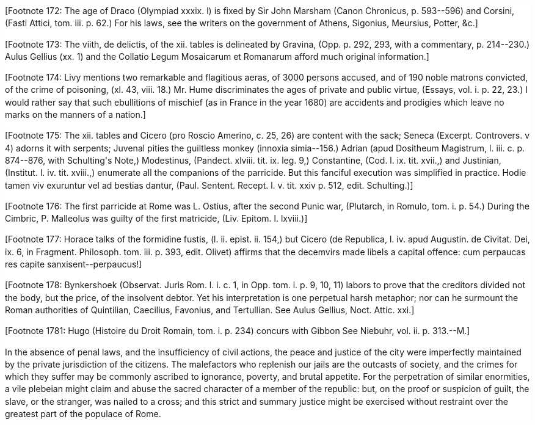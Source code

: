 [Footnote 172: The age of Draco (Olympiad xxxix. l) is fixed by Sir John
Marsham (Canon Chronicus, p. 593--596) and Corsini, (Fasti Attici, tom.
iii. p. 62.) For his laws, see the writers on the government of Athens,
Sigonius, Meursius, Potter, &c.]

[Footnote 173: The viith, de delictis, of the xii. tables is delineated
by Gravina, (Opp. p. 292, 293, with a commentary, p. 214--230.) Aulus
Gellius (xx. 1) and the Collatio Legum Mosaicarum et Romanarum afford
much original information.]

[Footnote 174: Livy mentions two remarkable and flagitious aeras, of
3000 persons accused, and of 190 noble matrons convicted, of the crime
of poisoning, (xl. 43, viii. 18.) Mr. Hume discriminates the ages of
private and public virtue, (Essays, vol. i. p. 22, 23.) I would rather
say that such ebullitions of mischief (as in France in the year 1680)
are accidents and prodigies which leave no marks on the manners of a
nation.]

[Footnote 175: The xii. tables and Cicero (pro Roscio Amerino, c. 25,
26) are content with the sack; Seneca (Excerpt. Controvers. v 4)
adorns it with serpents; Juvenal pities the guiltless monkey (innoxia
simia--156.) Adrian (apud Dositheum Magistrum, l. iii. c. p. 874--876,
with Schulting's Note,) Modestinus, (Pandect. xlviii. tit. ix. leg. 9,)
Constantine, (Cod. l. ix. tit. xvii.,) and Justinian, (Institut. l. iv.
tit. xviii.,) enumerate all the companions of the parricide. But this
fanciful execution was simplified in practice. Hodie tamen viv exuruntur
vel ad bestias dantur, (Paul. Sentent. Recept. l. v. tit. xxiv p. 512,
edit. Schulting.)]

[Footnote 176: The first parricide at Rome was L. Ostius, after the
second Punic war, (Plutarch, in Romulo, tom. i. p. 54.) During the
Cimbric, P. Malleolus was guilty of the first matricide, (Liv. Epitom.
l. lxviii.)]

[Footnote 177: Horace talks of the formidine fustis, (l. ii. epist. ii.
154,) but Cicero (de Republica, l. iv. apud Augustin. de Civitat. Dei,
ix. 6, in Fragment. Philosoph. tom. iii. p. 393, edit. Olivet) affirms
that the decemvirs made libels a capital offence: cum perpaucas res
capite sanxisent--perpaucus!]

[Footnote 178: Bynkershoek (Observat. Juris Rom. l. i. c. 1, in Opp.
tom. i. p. 9, 10, 11) labors to prove that the creditors divided not the
body, but the price, of the insolvent debtor. Yet his interpretation is
one perpetual harsh metaphor; nor can he surmount the Roman authorities
of Quintilian, Caecilius, Favonius, and Tertullian. See Aulus Gellius,
Noct. Attic. xxi.]

[Footnote 1781: Hugo (Histoire du Droit Romain, tom. i. p. 234) concurs
with Gibbon See Niebuhr, vol. ii. p. 313.--M.]

In the absence of penal laws, and the insufficiency of civil actions,
the peace and justice of the city were imperfectly maintained by the
private jurisdiction of the citizens. The malefactors who replenish our
jails are the outcasts of society, and the crimes for which they suffer
may be commonly ascribed to ignorance, poverty, and brutal appetite. For
the perpetration of similar enormities, a vile plebeian might claim
and abuse the sacred character of a member of the republic: but, on the
proof or suspicion of guilt, the slave, or the stranger, was nailed to
a cross; and this strict and summary justice might be exercised without
restraint over the greatest part of the populace of Rome.
